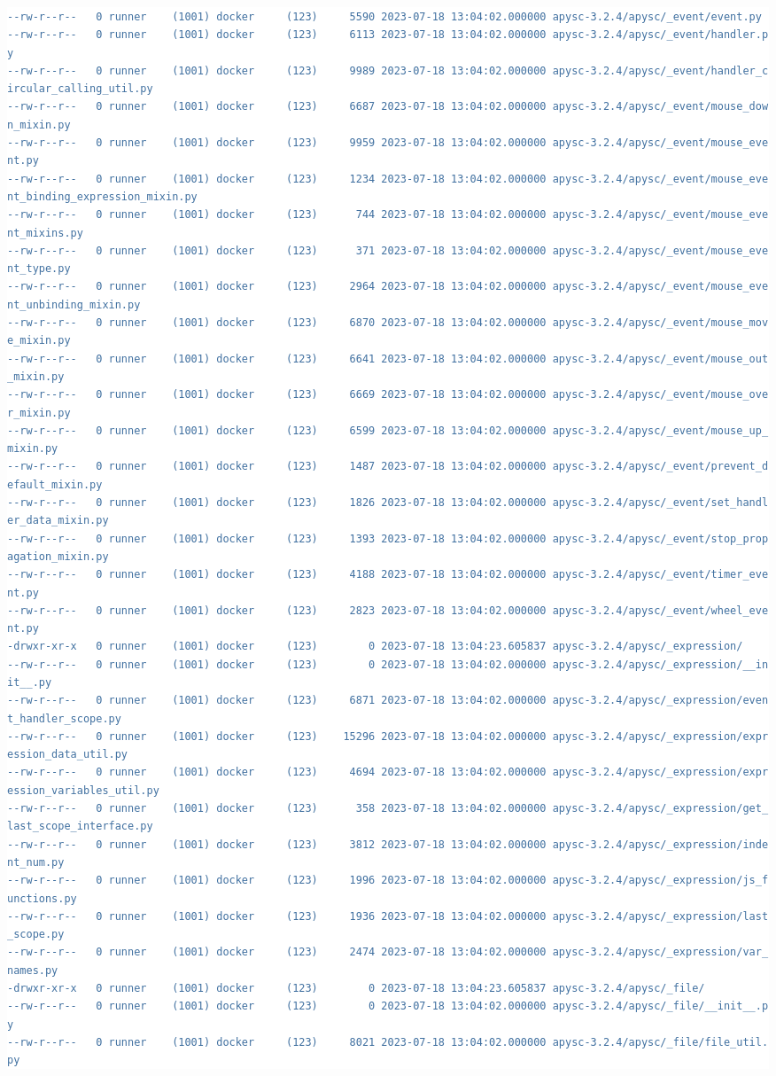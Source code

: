 ```diff
--rw-r--r--   0 runner    (1001) docker     (123)     5590 2023-07-18 13:04:02.000000 apysc-3.2.4/apysc/_event/event.py
--rw-r--r--   0 runner    (1001) docker     (123)     6113 2023-07-18 13:04:02.000000 apysc-3.2.4/apysc/_event/handler.py
--rw-r--r--   0 runner    (1001) docker     (123)     9989 2023-07-18 13:04:02.000000 apysc-3.2.4/apysc/_event/handler_circular_calling_util.py
--rw-r--r--   0 runner    (1001) docker     (123)     6687 2023-07-18 13:04:02.000000 apysc-3.2.4/apysc/_event/mouse_down_mixin.py
--rw-r--r--   0 runner    (1001) docker     (123)     9959 2023-07-18 13:04:02.000000 apysc-3.2.4/apysc/_event/mouse_event.py
--rw-r--r--   0 runner    (1001) docker     (123)     1234 2023-07-18 13:04:02.000000 apysc-3.2.4/apysc/_event/mouse_event_binding_expression_mixin.py
--rw-r--r--   0 runner    (1001) docker     (123)      744 2023-07-18 13:04:02.000000 apysc-3.2.4/apysc/_event/mouse_event_mixins.py
--rw-r--r--   0 runner    (1001) docker     (123)      371 2023-07-18 13:04:02.000000 apysc-3.2.4/apysc/_event/mouse_event_type.py
--rw-r--r--   0 runner    (1001) docker     (123)     2964 2023-07-18 13:04:02.000000 apysc-3.2.4/apysc/_event/mouse_event_unbinding_mixin.py
--rw-r--r--   0 runner    (1001) docker     (123)     6870 2023-07-18 13:04:02.000000 apysc-3.2.4/apysc/_event/mouse_move_mixin.py
--rw-r--r--   0 runner    (1001) docker     (123)     6641 2023-07-18 13:04:02.000000 apysc-3.2.4/apysc/_event/mouse_out_mixin.py
--rw-r--r--   0 runner    (1001) docker     (123)     6669 2023-07-18 13:04:02.000000 apysc-3.2.4/apysc/_event/mouse_over_mixin.py
--rw-r--r--   0 runner    (1001) docker     (123)     6599 2023-07-18 13:04:02.000000 apysc-3.2.4/apysc/_event/mouse_up_mixin.py
--rw-r--r--   0 runner    (1001) docker     (123)     1487 2023-07-18 13:04:02.000000 apysc-3.2.4/apysc/_event/prevent_default_mixin.py
--rw-r--r--   0 runner    (1001) docker     (123)     1826 2023-07-18 13:04:02.000000 apysc-3.2.4/apysc/_event/set_handler_data_mixin.py
--rw-r--r--   0 runner    (1001) docker     (123)     1393 2023-07-18 13:04:02.000000 apysc-3.2.4/apysc/_event/stop_propagation_mixin.py
--rw-r--r--   0 runner    (1001) docker     (123)     4188 2023-07-18 13:04:02.000000 apysc-3.2.4/apysc/_event/timer_event.py
--rw-r--r--   0 runner    (1001) docker     (123)     2823 2023-07-18 13:04:02.000000 apysc-3.2.4/apysc/_event/wheel_event.py
-drwxr-xr-x   0 runner    (1001) docker     (123)        0 2023-07-18 13:04:23.605837 apysc-3.2.4/apysc/_expression/
--rw-r--r--   0 runner    (1001) docker     (123)        0 2023-07-18 13:04:02.000000 apysc-3.2.4/apysc/_expression/__init__.py
--rw-r--r--   0 runner    (1001) docker     (123)     6871 2023-07-18 13:04:02.000000 apysc-3.2.4/apysc/_expression/event_handler_scope.py
--rw-r--r--   0 runner    (1001) docker     (123)    15296 2023-07-18 13:04:02.000000 apysc-3.2.4/apysc/_expression/expression_data_util.py
--rw-r--r--   0 runner    (1001) docker     (123)     4694 2023-07-18 13:04:02.000000 apysc-3.2.4/apysc/_expression/expression_variables_util.py
--rw-r--r--   0 runner    (1001) docker     (123)      358 2023-07-18 13:04:02.000000 apysc-3.2.4/apysc/_expression/get_last_scope_interface.py
--rw-r--r--   0 runner    (1001) docker     (123)     3812 2023-07-18 13:04:02.000000 apysc-3.2.4/apysc/_expression/indent_num.py
--rw-r--r--   0 runner    (1001) docker     (123)     1996 2023-07-18 13:04:02.000000 apysc-3.2.4/apysc/_expression/js_functions.py
--rw-r--r--   0 runner    (1001) docker     (123)     1936 2023-07-18 13:04:02.000000 apysc-3.2.4/apysc/_expression/last_scope.py
--rw-r--r--   0 runner    (1001) docker     (123)     2474 2023-07-18 13:04:02.000000 apysc-3.2.4/apysc/_expression/var_names.py
-drwxr-xr-x   0 runner    (1001) docker     (123)        0 2023-07-18 13:04:23.605837 apysc-3.2.4/apysc/_file/
--rw-r--r--   0 runner    (1001) docker     (123)        0 2023-07-18 13:04:02.000000 apysc-3.2.4/apysc/_file/__init__.py
--rw-r--r--   0 runner    (1001) docker     (123)     8021 2023-07-18 13:04:02.000000 apysc-3.2.4/apysc/_file/file_util.py
```